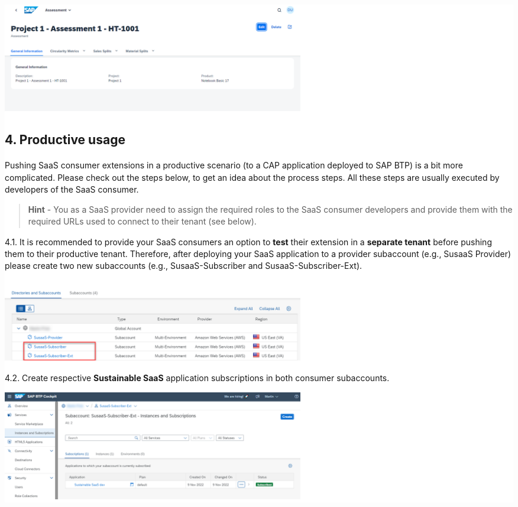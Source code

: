 [<img src="./images/CE_AppNoFeatures.png" width="500" />](./images/CE_AppNoFeatures.png)


## 4. Productive usage

Pushing SaaS consumer extensions in a productive scenario (to a CAP application deployed to SAP BTP) is a bit more complicated. Please check out the steps below, to get an idea about the process steps. All these steps are usually executed by developers of the SaaS consumer. 

> **Hint** - You as a SaaS provider need to assign the required roles to the SaaS consumer developers and provide them with the required URLs used to connect to their tenant (see below).

4.1. It is recommended to provide your SaaS consumers an option to **test** their extension in a **separate tenant** before pushing them to their productive tenant. Therefore, after deploying your SaaS application to a provider subaccount (e.g., SusaaS Provider) please create two new subaccounts (e.g., SusaaS-Subscriber and SusaaS-Subscriber-Ext). 

[<img src="./images/CE_ProdPush01.png" width="500" />](./images/CE_ProdPush01.png)

4.2. Create respective **Sustainable SaaS** application subscriptions in both consumer subaccounts. 

[<img src="./images/CE_ProdPush02.png" width="500" />](./images/CE_ProdPush02.png)